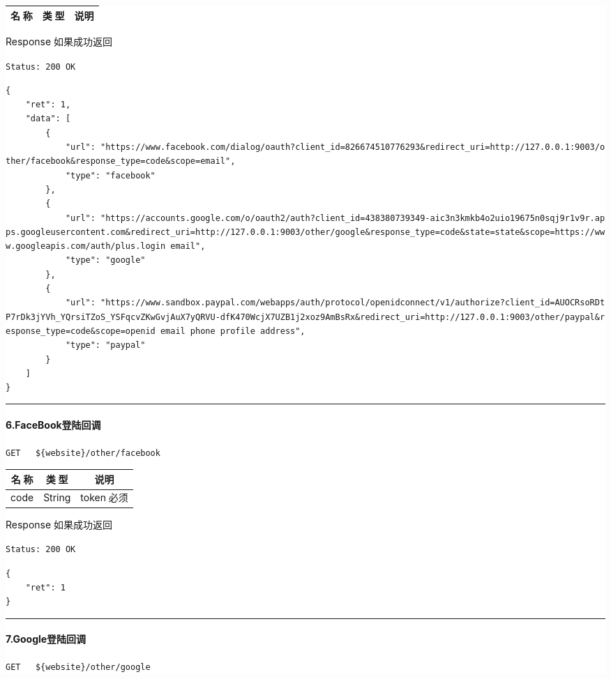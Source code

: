 |  名 称   |   类 型  |                    说明  |
| -------- | -------- | ----------------------------------------------- |

Response  如果成功返回

```
Status: 200 OK
```
```
{
    "ret": 1,
    "data": [
        {
            "url": "https://www.facebook.com/dialog/oauth?client_id=826674510776293&redirect_uri=http://127.0.0.1:9003/other/facebook&response_type=code&scope=email",
            "type": "facebook"
        },
        {
            "url": "https://accounts.google.com/o/oauth2/auth?client_id=438380739349-aic3n3kmkb4o2uio19675n0sqj9r1v9r.apps.googleusercontent.com&redirect_uri=http://127.0.0.1:9003/other/google&response_type=code&state=state&scope=https://www.googleapis.com/auth/plus.login email",
            "type": "google"
        },
        {
            "url": "https://www.sandbox.paypal.com/webapps/auth/protocol/openidconnect/v1/authorize?client_id=AUOCRsoRDtP7rDk3jYVh_YQrsiTZoS_YSFqcvZKwGvjAuX7yQRVU-dfK470WcjX7UZB1j2xoz9AmBsRx&redirect_uri=http://127.0.0.1:9003/other/paypal&response_type=code&scope=openid email phone profile address",
            "type": "paypal"
        }
    ]
}

```
------------------------------------------------
#### 6.FaceBook登陆回调
```
GET   ${website}/other/facebook
```

|  名 称   |   类 型  |                    说明  |
| -------- | -------- | ----------------------------------------------- |
| code |   String    | token  必须|

Response  如果成功返回

```
Status: 200 OK
```
```
{
    "ret": 1
}

```
------------------------------------------------
#### 7.Google登陆回调
```
GET   ${website}/other/google
```
